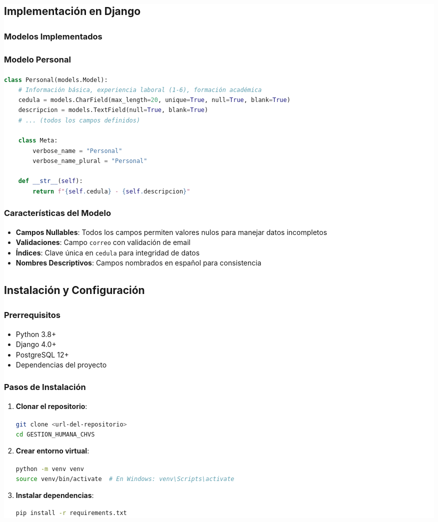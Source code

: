 ## Implementación en Django

### Modelos Implementados

### Modelo Personal

```python
class Personal(models.Model):
    # Información básica, experiencia laboral (1-6), formación académica
    cedula = models.CharField(max_length=20, unique=True, null=True, blank=True)
    descripcion = models.TextField(null=True, blank=True)
    # ... (todos los campos definidos)

    class Meta:
        verbose_name = "Personal"
        verbose_name_plural = "Personal"

    def __str__(self):
        return f"{self.cedula} - {self.descripcion}"
```

### Características del Modelo

- **Campos Nullables**: Todos los campos permiten valores nulos para manejar datos incompletos
- **Validaciones**: Campo `correo` con validación de email
- **Índices**: Clave única en `cedula` para integridad de datos
- **Nombres Descriptivos**: Campos nombrados en español para consistencia

## Instalación y Configuración

### Prerrequisitos

- Python 3.8+
- Django 4.0+
- PostgreSQL 12+
- Dependencias del proyecto

### Pasos de Instalación

1. **Clonar el repositorio**:
   ```bash
   git clone <url-del-repositorio>
   cd GESTION_HUMANA_CHVS
   ```

2. **Crear entorno virtual**:
   ```bash
   python -m venv venv
   source venv/bin/activate  # En Windows: venv\Scripts\activate
   ```

3. **Instalar dependencias**:
   ```bash
   pip install -r requirements.txt
   ```
